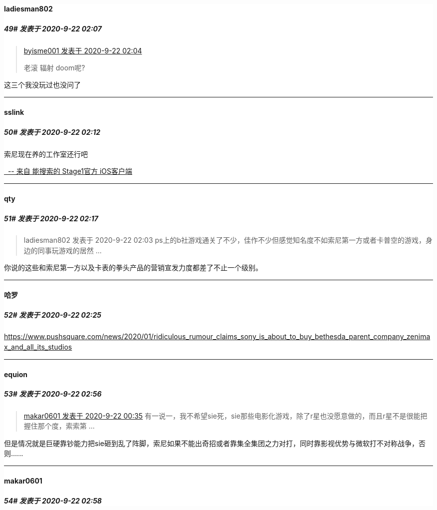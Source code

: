 ####  ladiesman802  
##### 49#       发表于 2020-9-22 02:07


<blockquote><a href="httphttps://bbs.saraba1st.com/2b/forum.php?mod=redirect&amp;goto=findpost&amp;pid=48810725&amp;ptid=1961129" target="_blank">byisme001 发表于 2020-9-22 02:04</a>

老滚 辐射 doom呢?</blockquote>
这三个我没玩过也没问了


-----

####  sslink  
##### 50#       发表于 2020-9-22 02:12


索尼现在养的工作室还行吧

[  -- 来自 能搜索的 Stage1官方 iOS客户端](https://itunes.apple.com/fi/app/saraba1st/id1221237470?mt=8)


-----

####  qty  
##### 51#       发表于 2020-9-22 02:17


<blockquote>ladiesman802 发表于 2020-9-22 02:03
ps上的b社游戏通关了不少，佳作不少但感觉知名度不如索尼第一方或者卡普空的游戏，身边的同事玩游戏的居然 ...</blockquote>
你说的这些和索尼第一方以及卡表的拳头产品的营销宣发力度都差了不止一个级别。


-----

####  哈罗  
##### 52#       发表于 2020-9-22 02:25


https://www.pushsquare.com/news/2020/01/ridiculous_rumour_claims_sony_is_about_to_buy_bethesda_parent_company_zenimax_and_all_its_studios


-----

####  equion  
##### 53#       发表于 2020-9-22 02:56


<blockquote><a href="httphttps://bbs.saraba1st.com/2b/forum.php?mod=redirect&amp;goto=findpost&amp;pid=48810354&amp;ptid=1961129" target="_blank">makar0601 发表于 2020-9-22 00:35</a>
有一说一，我不希望sie死，sie那些电影化游戏，除了r星也没愿意做的，而且r星不是很能把握住那个度，索索第 ...</blockquote>
但是情况就是巨硬靠钞能力把sie砸到乱了阵脚，索尼如果不能出奇招或者靠集全集团之力对打，同时靠影视优势与微软打不对称战争，否则......


-----

####  makar0601  
##### 54#       发表于 2020-9-22 02:58
